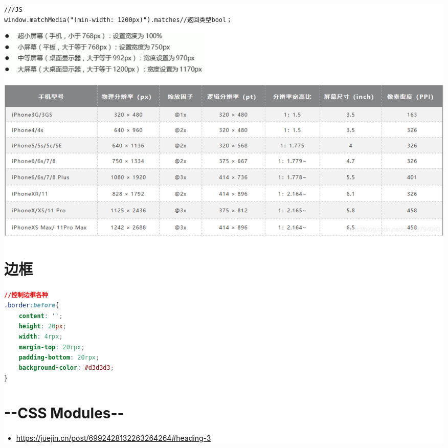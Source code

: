 ```html
///JS
window.matchMedia("(min-width: 1200px)").matches//返回类型bool；
```

<img src="..\..\image\xys.png" alt="image-20201111213342991" style="zoom:80%;" />

![屏幕分辨率](../../image/pmfbl.png)

# 边框

```css
//控制边框各种
.border:before{
	content: '';
	height: 20px;
	width: 4rpx;
	margin-top: 20rpx;
	padding-bottom: 20rpx;
	background-color: #d3d3d3;
}
```

# --CSS Modules--

- https://juejin.cn/post/6992428132263264264#heading-3
